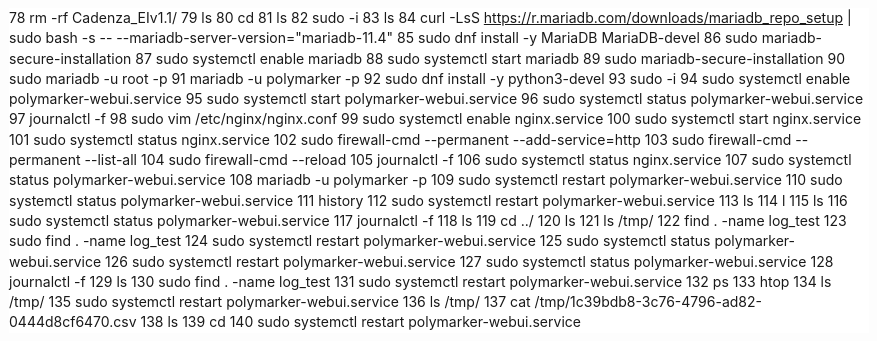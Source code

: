    78  rm -rf Cadenza_EIv1.1/
   79  ls
   80  cd
   81  ls
   82  sudo -i
   83  ls
   84  curl -LsS https://r.mariadb.com/downloads/mariadb_repo_setup | sudo bash -s -- --mariadb-server-version="mariadb-11.4"
   85  sudo dnf install -y MariaDB MariaDB-devel
   86  sudo mariadb-secure-installation 
   87  sudo systemctl enable mariadb
   88  sudo systemctl start mariadb
   89  sudo mariadb-secure-installation 
   90  sudo mariadb -u root -p
   91  mariadb -u polymarker -p
   92  sudo dnf install -y python3-devel
   93  sudo -i
   94  sudo systemctl enable polymarker-webui.service 
   95  sudo systemctl start polymarker-webui.service 
   96  sudo systemctl status polymarker-webui.service 
   97  journalctl -f
   98  sudo vim /etc/nginx/nginx.conf
   99  sudo systemctl enable nginx.service 
  100  sudo systemctl start nginx.service 
  101  sudo systemctl status nginx.service 
  102  sudo firewall-cmd --permanent --add-service=http
  103  sudo firewall-cmd --permanent --list-all
  104  sudo firewall-cmd --reload
  105  journalctl -f
  106  sudo systemctl status nginx.service 
  107  sudo systemctl status polymarker-webui.service 
  108  mariadb -u polymarker -p
  109  sudo systemctl restart polymarker-webui.service 
  110  sudo systemctl status polymarker-webui.service 
  111  history 
  112  sudo systemctl restart polymarker-webui.service 
  113  ls
  114  l
  115  ls
  116  sudo systemctl status polymarker-webui.service 
  117  journalctl -f
  118  ls
  119  cd ../
  120  ls
  121  ls /tmp/
  122  find . -name log_test
  123  sudo find . -name log_test
  124  sudo systemctl restart polymarker-webui.service 
  125  sudo systemctl status polymarker-webui.service 
  126  sudo systemctl restart polymarker-webui.service 
  127  sudo systemctl status polymarker-webui.service 
  128  journalctl -f
  129  ls
  130  sudo find . -name log_test
  131  sudo systemctl restart polymarker-webui.service 
  132  ps
  133  htop
  134  ls /tmp/
  135  sudo systemctl restart polymarker-webui.service 
  136  ls /tmp/
  137  cat /tmp/1c39bdb8-3c76-4796-ad82-0444d8cf6470.csv 
  138  ls
  139  cd
  140  sudo systemctl restart polymarker-webui.service 